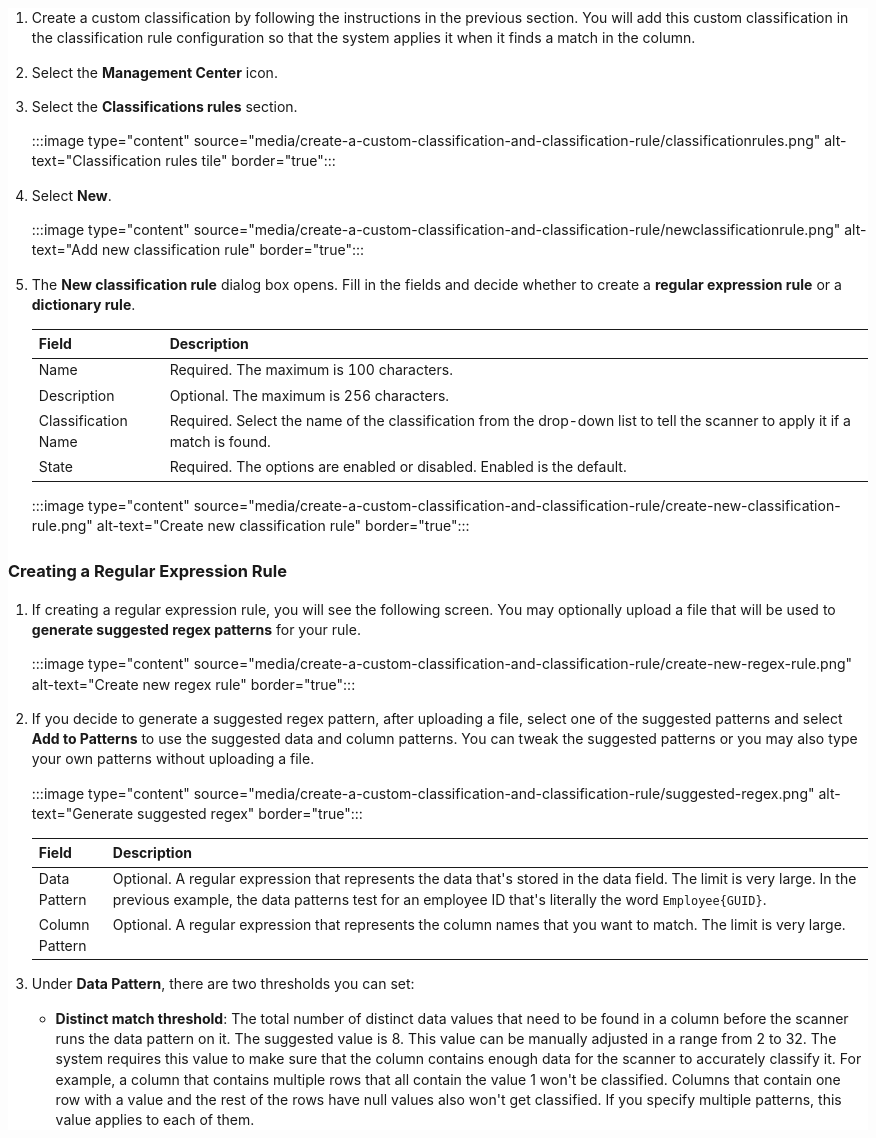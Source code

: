 1. Create a custom classification by following the instructions in the previous section. You will add this custom classification in the classification rule configuration so that the system applies it when it finds a match in the column.

2. Select the **Management Center** icon.

3. Select the **Classifications rules** section.

   :::image type="content" source="media/create-a-custom-classification-and-classification-rule/classificationrules.png" alt-text="Classification rules tile" border="true":::

4. Select **New**.

   :::image type="content" source="media/create-a-custom-classification-and-classification-rule/newclassificationrule.png" alt-text="Add new classification rule" border="true":::

5. The **New classification rule** dialog box opens. Fill in the fields and decide whether to create a **regular expression rule** or a **dictionary rule**.

   |Field     |Description  |
   |---------|---------|
   |Name   |    Required. The maximum is 100 characters.    |
   |Description      |Optional. The maximum is 256 characters.    |
   |Classification Name    | Required. Select the name of the classification from the drop-down list to tell the scanner to apply it if a match is found.        |
   |State   |  Required. The options are enabled or disabled. Enabled is the default.    |

   :::image type="content" source="media/create-a-custom-classification-and-classification-rule/create-new-classification-rule.png" alt-text="Create new classification rule" border="true":::

### Creating a Regular Expression Rule

1. If creating a regular expression rule, you will see the following screen. You may optionally upload a file that will be used to **generate suggested regex patterns** for your rule.

   :::image type="content" source="media/create-a-custom-classification-and-classification-rule/create-new-regex-rule.png" alt-text="Create new regex rule" border="true":::

1. If you decide to generate a suggested regex pattern, after uploading a file, select one of the suggested patterns and select **Add to Patterns** to use the suggested data and column patterns. You can tweak the suggested patterns or you may also type your own patterns without uploading a file.

   :::image type="content" source="media/create-a-custom-classification-and-classification-rule/suggested-regex.png" alt-text="Generate suggested regex" border="true":::

   |Field     |Description  |
   |---------|---------|
   |Data Pattern    |Optional. A regular expression that represents the data that's stored in the data field. The limit is very large. In the previous example, the data patterns test for an employee ID that's literally the word `Employee{GUID}`.  |
   |Column Pattern    |Optional. A regular expression that represents the column names that you want to match. The limit is very large. |

1. Under **Data Pattern**, there are two thresholds you can set:

   - **Distinct match threshold**: The total number of distinct data values that need to be found in a column before the scanner runs the data pattern on it. The suggested value is 8. This value can be manually adjusted in a range from 2 to 32. The system requires this value to make sure that the column contains enough data for the scanner to accurately classify it. For example, a column that contains multiple rows that all contain the value 1 won't be classified. Columns that contain one row with a value and the rest of the rows have null values also won't get classified. If you specify multiple patterns, this value applies to each of them.
